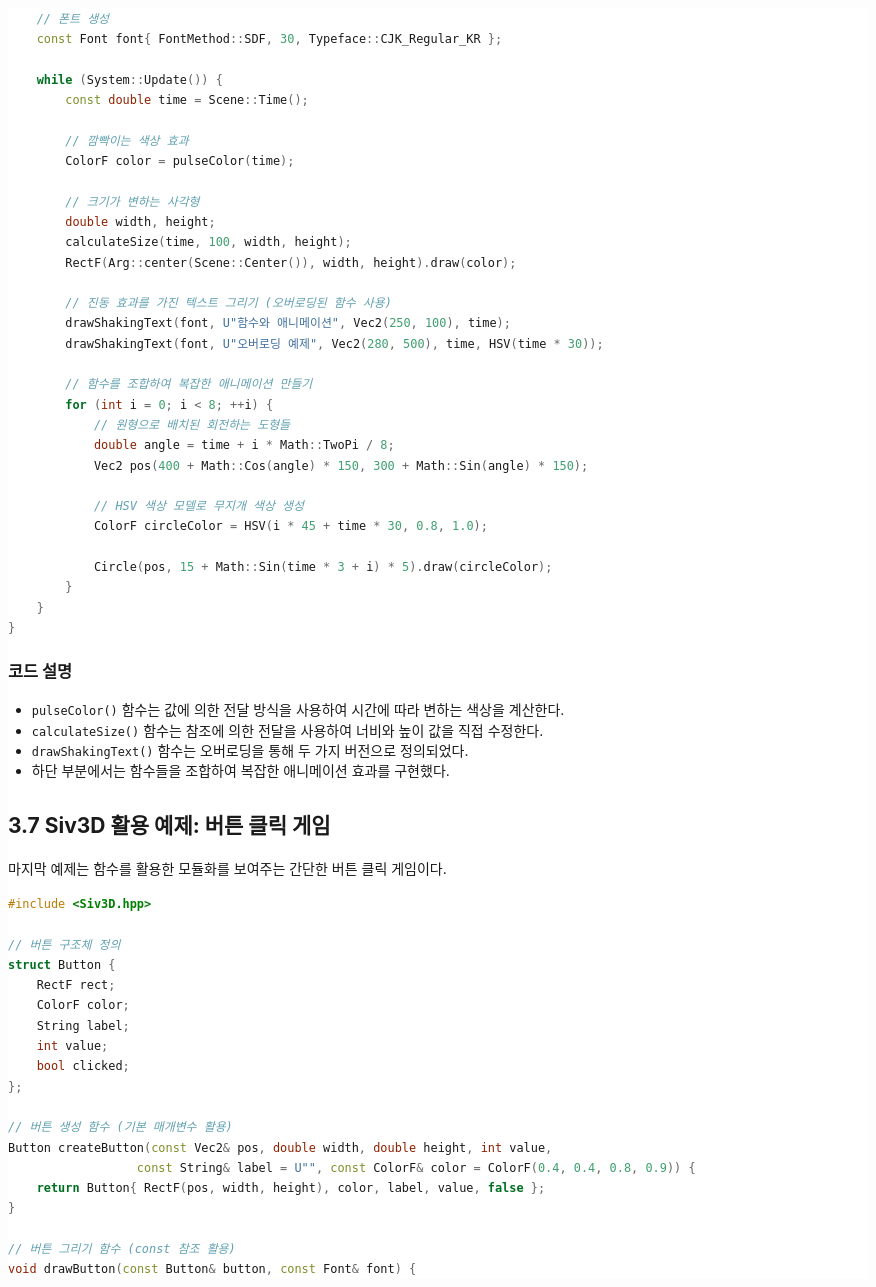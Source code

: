 ```cpp
	// 폰트 생성
	const Font font{ FontMethod::SDF, 30, Typeface::CJK_Regular_KR };

	while (System::Update()) {
		const double time = Scene::Time();

		// 깜빡이는 색상 효과
		ColorF color = pulseColor(time);

		// 크기가 변하는 사각형
		double width, height;
		calculateSize(time, 100, width, height);
		RectF(Arg::center(Scene::Center()), width, height).draw(color);

		// 진동 효과를 가진 텍스트 그리기 (오버로딩된 함수 사용)
		drawShakingText(font, U"함수와 애니메이션", Vec2(250, 100), time);
		drawShakingText(font, U"오버로딩 예제", Vec2(280, 500), time, HSV(time * 30));

		// 함수를 조합하여 복잡한 애니메이션 만들기
		for (int i = 0; i < 8; ++i) {
			// 원형으로 배치된 회전하는 도형들
			double angle = time + i * Math::TwoPi / 8;
			Vec2 pos(400 + Math::Cos(angle) * 150, 300 + Math::Sin(angle) * 150);

			// HSV 색상 모델로 무지개 색상 생성
			ColorF circleColor = HSV(i * 45 + time * 30, 0.8, 1.0);

			Circle(pos, 15 + Math::Sin(time * 3 + i) * 5).draw(circleColor);
		}
	}
}
```

### 코드 설명
- `pulseColor()` 함수는 값에 의한 전달 방식을 사용하여 시간에 따라 변하는 색상을 계산한다.
- `calculateSize()` 함수는 참조에 의한 전달을 사용하여 너비와 높이 값을 직접 수정한다.
- `drawShakingText()` 함수는 오버로딩을 통해 두 가지 버전으로 정의되었다.
- 하단 부분에서는 함수들을 조합하여 복잡한 애니메이션 효과를 구현했다.
  

## 3.7 Siv3D 활용 예제: 버튼 클릭 게임
마지막 예제는 함수를 활용한 모듈화를 보여주는 간단한 버튼 클릭 게임이다.

```cpp
#include <Siv3D.hpp>

// 버튼 구조체 정의
struct Button {
    RectF rect;
    ColorF color;
    String label;
    int value;
    bool clicked;
};

// 버튼 생성 함수 (기본 매개변수 활용)
Button createButton(const Vec2& pos, double width, double height, int value, 
                  const String& label = U"", const ColorF& color = ColorF(0.4, 0.4, 0.8, 0.9)) {
    return Button{ RectF(pos, width, height), color, label, value, false };
}

// 버튼 그리기 함수 (const 참조 활용)
void drawButton(const Button& button, const Font& font) {
```